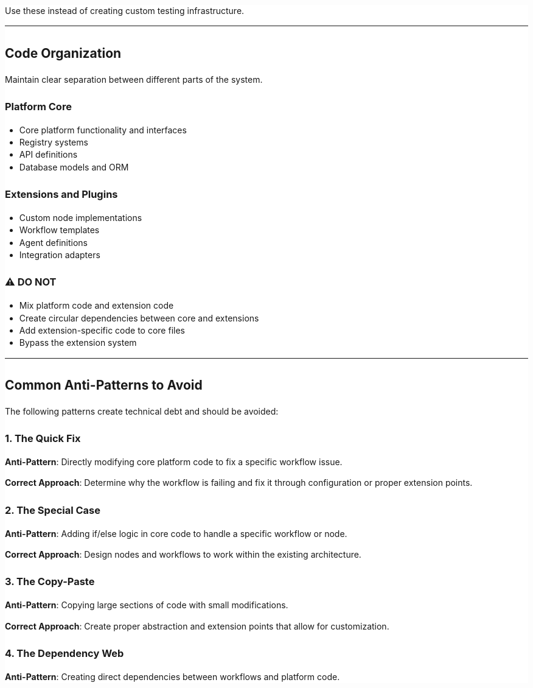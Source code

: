 Use these instead of creating custom testing infrastructure.

---

## Code Organization

Maintain clear separation between different parts of the system.

### Platform Core
- Core platform functionality and interfaces
- Registry systems
- API definitions
- Database models and ORM

### Extensions and Plugins
- Custom node implementations
- Workflow templates
- Agent definitions
- Integration adapters

### ⚠️ DO NOT
- Mix platform code and extension code
- Create circular dependencies between core and extensions
- Add extension-specific code to core files
- Bypass the extension system

---

## Common Anti-Patterns to Avoid

The following patterns create technical debt and should be avoided:

### 1. The Quick Fix
**Anti-Pattern**: Directly modifying core platform code to fix a specific workflow issue.

**Correct Approach**: Determine why the workflow is failing and fix it through configuration or proper extension points.

### 2. The Special Case
**Anti-Pattern**: Adding if/else logic in core code to handle a specific workflow or node.

**Correct Approach**: Design nodes and workflows to work within the existing architecture.

### 3. The Copy-Paste
**Anti-Pattern**: Copying large sections of code with small modifications.

**Correct Approach**: Create proper abstraction and extension points that allow for customization.

### 4. The Dependency Web
**Anti-Pattern**: Creating direct dependencies between workflows and platform code.

